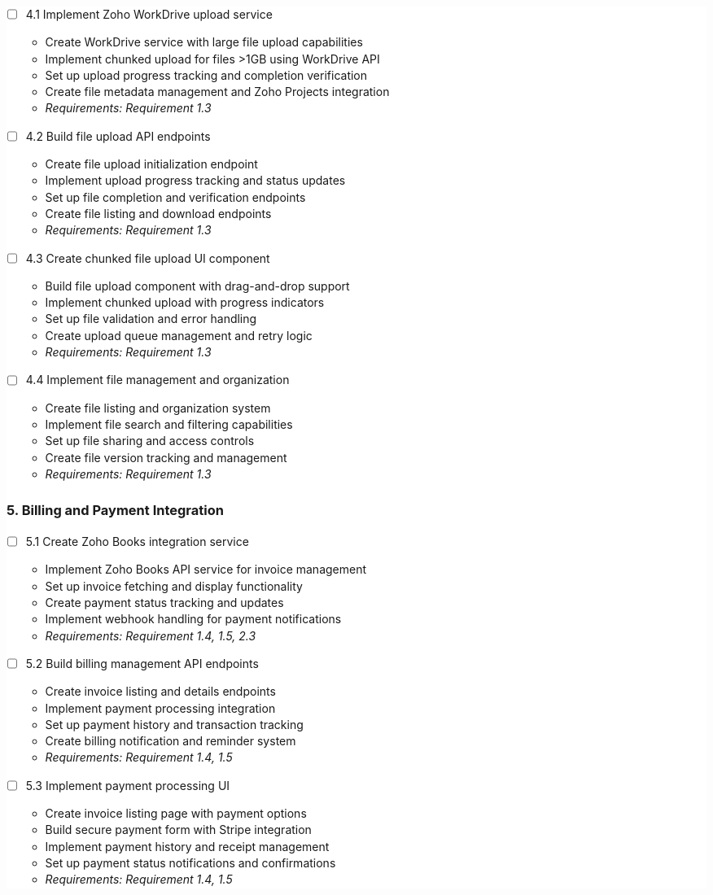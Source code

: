 - [ ] 4.1 Implement Zoho WorkDrive upload service

  - Create WorkDrive service with large file upload capabilities
  - Implement chunked upload for files >1GB using WorkDrive API
  - Set up upload progress tracking and completion verification
  - Create file metadata management and Zoho Projects integration
  - _Requirements: Requirement 1.3_

- [ ] 4.2 Build file upload API endpoints

  - Create file upload initialization endpoint
  - Implement upload progress tracking and status updates
  - Set up file completion and verification endpoints
  - Create file listing and download endpoints
  - _Requirements: Requirement 1.3_

- [ ] 4.3 Create chunked file upload UI component

  - Build file upload component with drag-and-drop support
  - Implement chunked upload with progress indicators
  - Set up file validation and error handling
  - Create upload queue management and retry logic
  - _Requirements: Requirement 1.3_

- [ ] 4.4 Implement file management and organization
  - Create file listing and organization system
  - Implement file search and filtering capabilities
  - Set up file sharing and access controls
  - Create file version tracking and management
  - _Requirements: Requirement 1.3_

### 5. Billing and Payment Integration

- [ ] 5.1 Create Zoho Books integration service

  - Implement Zoho Books API service for invoice management
  - Set up invoice fetching and display functionality
  - Create payment status tracking and updates
  - Implement webhook handling for payment notifications
  - _Requirements: Requirement 1.4, 1.5, 2.3_

- [ ] 5.2 Build billing management API endpoints

  - Create invoice listing and details endpoints
  - Implement payment processing integration
  - Set up payment history and transaction tracking
  - Create billing notification and reminder system
  - _Requirements: Requirement 1.4, 1.5_

- [ ] 5.3 Implement payment processing UI

  - Create invoice listing page with payment options
  - Build secure payment form with Stripe integration
  - Implement payment history and receipt management
  - Set up payment status notifications and confirmations
  - _Requirements: Requirement 1.4, 1.5_
